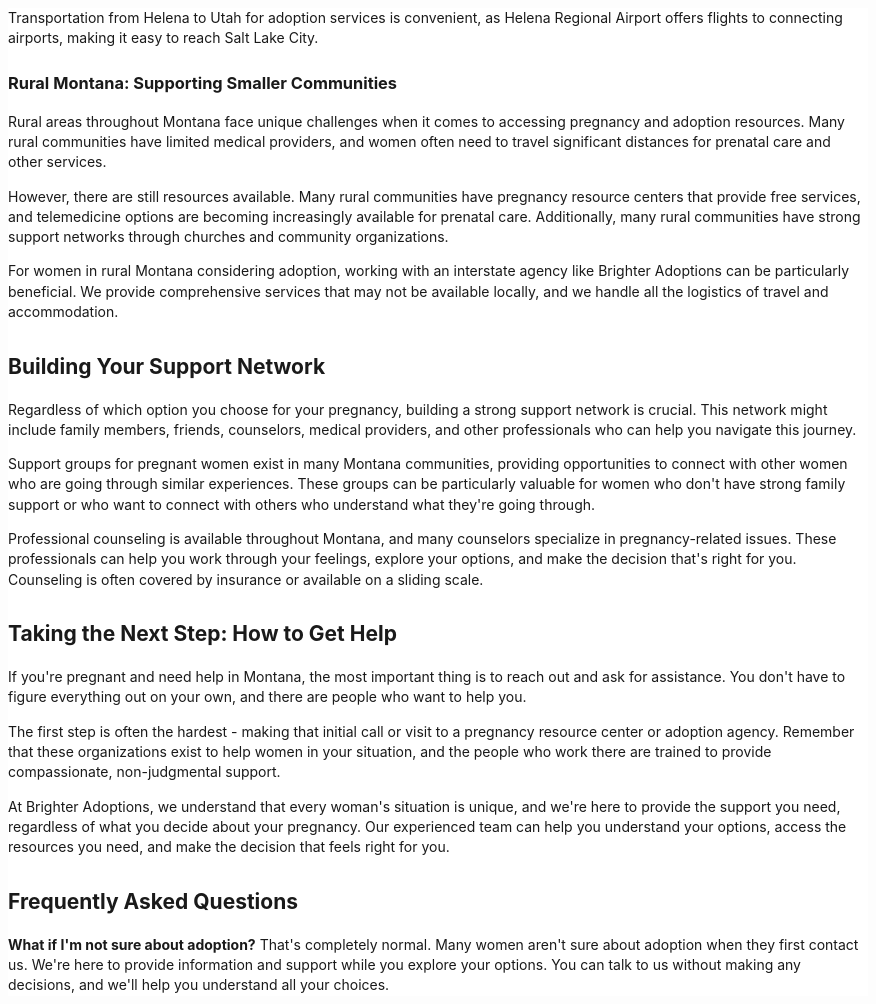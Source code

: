 Transportation from Helena to Utah for adoption services is convenient, as Helena Regional Airport offers flights to connecting airports, making it easy to reach Salt Lake City.

### Rural Montana: Supporting Smaller Communities

Rural areas throughout Montana face unique challenges when it comes to accessing pregnancy and adoption resources. Many rural communities have limited medical providers, and women often need to travel significant distances for prenatal care and other services.

However, there are still resources available. Many rural communities have pregnancy resource centers that provide free services, and telemedicine options are becoming increasingly available for prenatal care. Additionally, many rural communities have strong support networks through churches and community organizations.

For women in rural Montana considering adoption, working with an interstate agency like Brighter Adoptions can be particularly beneficial. We provide comprehensive services that may not be available locally, and we handle all the logistics of travel and accommodation.

## Building Your Support Network

Regardless of which option you choose for your pregnancy, building a strong support network is crucial. This network might include family members, friends, counselors, medical providers, and other professionals who can help you navigate this journey.

Support groups for pregnant women exist in many Montana communities, providing opportunities to connect with other women who are going through similar experiences. These groups can be particularly valuable for women who don't have strong family support or who want to connect with others who understand what they're going through.

Professional counseling is available throughout Montana, and many counselors specialize in pregnancy-related issues. These professionals can help you work through your feelings, explore your options, and make the decision that's right for you. Counseling is often covered by insurance or available on a sliding scale.

## Taking the Next Step: How to Get Help

If you're pregnant and need help in Montana, the most important thing is to reach out and ask for assistance. You don't have to figure everything out on your own, and there are people who want to help you.

The first step is often the hardest - making that initial call or visit to a pregnancy resource center or adoption agency. Remember that these organizations exist to help women in your situation, and the people who work there are trained to provide compassionate, non-judgmental support.

At Brighter Adoptions, we understand that every woman's situation is unique, and we're here to provide the support you need, regardless of what you decide about your pregnancy. Our experienced team can help you understand your options, access the resources you need, and make the decision that feels right for you.

## Frequently Asked Questions

**What if I'm not sure about adoption?**
That's completely normal. Many women aren't sure about adoption when they first contact us. We're here to provide information and support while you explore your options. You can talk to us without making any decisions, and we'll help you understand all your choices.
